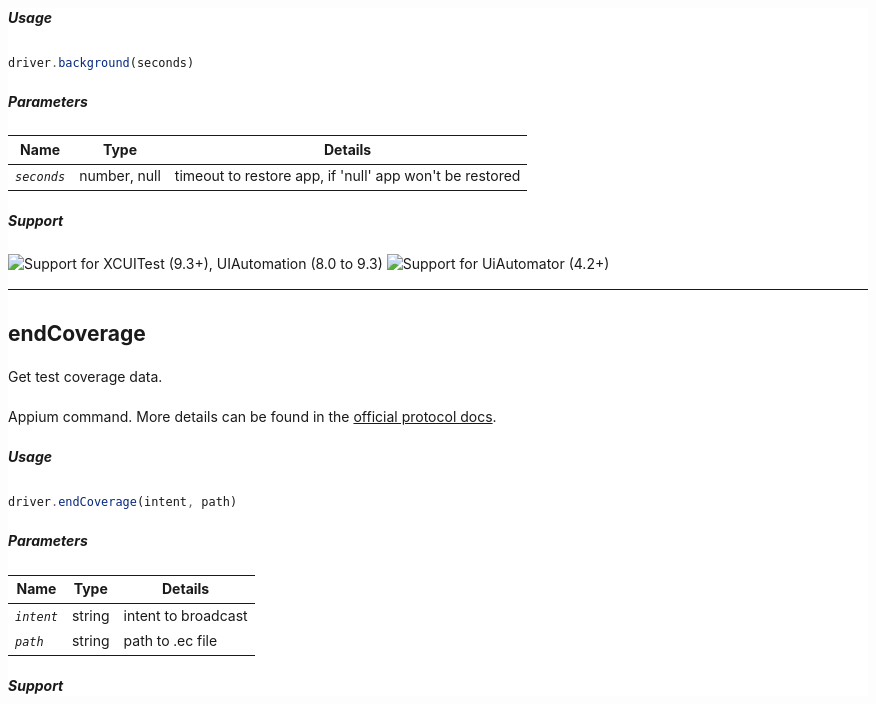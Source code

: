 ##### Usage

```js
driver.background(seconds)
```


##### Parameters

| Name | Type | Details |
| ---- | ---- | ------- |
| <code><var>seconds</var></code> | number, null | timeout to restore app, if &#39;null&#39; app won&#39;t be restored |










##### Support

![Support for XCUITest (9.3+), UIAutomation (8.0 to 9.3)](/img/icons/ios.svg)
![Support for UiAutomator (4.2+)](/img/icons/android.svg)



---

## endCoverage


Get test coverage data.<br /><br />Appium command. More details can be found in the [official protocol docs](http://appium.io/docs/en/commands/device/app/end-test-coverage/).

##### Usage

```js
driver.endCoverage(intent, path)
```


##### Parameters

| Name | Type | Details |
| ---- | ---- | ------- |
| <code><var>intent</var></code> | string | intent to broadcast |
| <code><var>path</var></code> | string | path to .ec file |










##### Support
